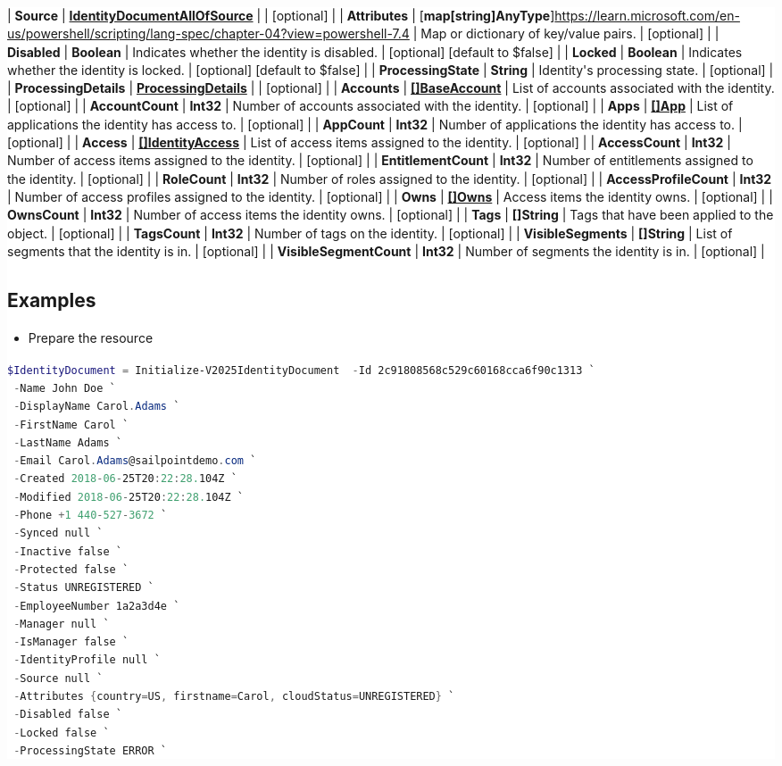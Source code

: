| **Source** | [**IdentityDocumentAllOfSource**](identity-document-all-of-source) |  | [optional] |
| **Attributes** | [**map[string]AnyType**]https://learn.microsoft.com/en-us/powershell/scripting/lang-spec/chapter-04?view=powershell-7.4 | Map or dictionary of key/value pairs. | [optional] |
| **Disabled** | **Boolean** | Indicates whether the identity is disabled. | [optional] [default to $false] |
| **Locked** | **Boolean** | Indicates whether the identity is locked. | [optional] [default to $false] |
| **ProcessingState** | **String** | Identity's processing state. | [optional] |
| **ProcessingDetails** | [**ProcessingDetails**](processing-details) |  | [optional] |
| **Accounts** | [**[]BaseAccount**](base-account) | List of accounts associated with the identity. | [optional] |
| **AccountCount** | **Int32** | Number of accounts associated with the identity. | [optional] |
| **Apps** | [**[]App**](app) | List of applications the identity has access to. | [optional] |
| **AppCount** | **Int32** | Number of applications the identity has access to. | [optional] |
| **Access** | [**[]IdentityAccess**](identity-access) | List of access items assigned to the identity. | [optional] |
| **AccessCount** | **Int32** | Number of access items assigned to the identity. | [optional] |
| **EntitlementCount** | **Int32** | Number of entitlements assigned to the identity. | [optional] |
| **RoleCount** | **Int32** | Number of roles assigned to the identity. | [optional] |
| **AccessProfileCount** | **Int32** | Number of access profiles assigned to the identity. | [optional] |
| **Owns** | [**[]Owns**](owns) | Access items the identity owns. | [optional] |
| **OwnsCount** | **Int32** | Number of access items the identity owns. | [optional] |
| **Tags** | **[]String** | Tags that have been applied to the object. | [optional] |
| **TagsCount** | **Int32** | Number of tags on the identity. | [optional] |
| **VisibleSegments** | **[]String** | List of segments that the identity is in. | [optional] |
| **VisibleSegmentCount** | **Int32** | Number of segments the identity is in. | [optional] |

## Examples

- Prepare the resource

```powershell
$IdentityDocument = Initialize-V2025IdentityDocument  -Id 2c91808568c529c60168cca6f90c1313 `
 -Name John Doe `
 -DisplayName Carol.Adams `
 -FirstName Carol `
 -LastName Adams `
 -Email Carol.Adams@sailpointdemo.com `
 -Created 2018-06-25T20:22:28.104Z `
 -Modified 2018-06-25T20:22:28.104Z `
 -Phone +1 440-527-3672 `
 -Synced null `
 -Inactive false `
 -Protected false `
 -Status UNREGISTERED `
 -EmployeeNumber 1a2a3d4e `
 -Manager null `
 -IsManager false `
 -IdentityProfile null `
 -Source null `
 -Attributes {country=US, firstname=Carol, cloudStatus=UNREGISTERED} `
 -Disabled false `
 -Locked false `
 -ProcessingState ERROR `
```